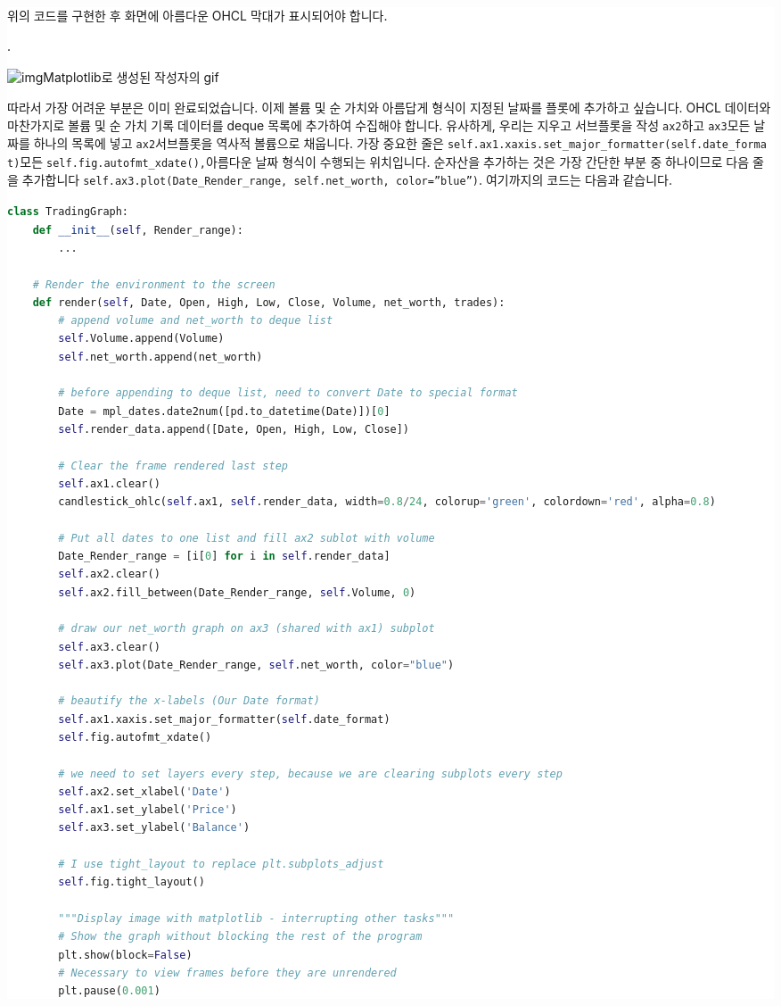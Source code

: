 
위의 코드를 구현한 후 화면에 아름다운 OHCL 막대가 표시되어야 합니다.

.

![img](.\images\gameplay_2.gif)Matplotlib로 생성된 작성자의 gif

따라서 가장 어려운 부분은 이미 완료되었습니다. 이제 볼륨 및 순 가치와 아름답게 형식이 지정된 날짜를 플롯에 추가하고 싶습니다. OHCL 데이터와 마찬가지로 볼륨 및 순 가치 기록 데이터를 deque 목록에 추가하여 수집해야 합니다. 유사하게, 우리는 지우고 서브플롯을 작성 `ax2`하고 `ax3`모든 날짜를 하나의 목록에 넣고 `ax2`서브플롯을 역사적 볼륨으로 채웁니다. 가장 중요한 줄은 `self.ax1.xaxis.set_major_formatter(self.date_format)`모든 `self.fig.autofmt_xdate(),`아름다운 날짜 형식이 수행되는 위치입니다. 순자산을 추가하는 것은 가장 간단한 부분 중 하나이므로 다음 줄을 추가합니다 `self.ax3.plot(Date_Render_range, self.net_worth, color=”blue”)`. 여기까지의 코드는 다음과 같습니다.

``` py
class TradingGraph:
    def __init__(self, Render_range):
        ...
    
    # Render the environment to the screen
    def render(self, Date, Open, High, Low, Close, Volume, net_worth, trades):
        # append volume and net_worth to deque list
        self.Volume.append(Volume)
        self.net_worth.append(net_worth)

        # before appending to deque list, need to convert Date to special format
        Date = mpl_dates.date2num([pd.to_datetime(Date)])[0]
        self.render_data.append([Date, Open, High, Low, Close])
        
        # Clear the frame rendered last step
        self.ax1.clear()
        candlestick_ohlc(self.ax1, self.render_data, width=0.8/24, colorup='green', colordown='red', alpha=0.8)

        # Put all dates to one list and fill ax2 sublot with volume
        Date_Render_range = [i[0] for i in self.render_data]
        self.ax2.clear()
        self.ax2.fill_between(Date_Render_range, self.Volume, 0)

        # draw our net_worth graph on ax3 (shared with ax1) subplot
        self.ax3.clear()
        self.ax3.plot(Date_Render_range, self.net_worth, color="blue")
        
        # beautify the x-labels (Our Date format)
        self.ax1.xaxis.set_major_formatter(self.date_format)
        self.fig.autofmt_xdate()

        # we need to set layers every step, because we are clearing subplots every step
        self.ax2.set_xlabel('Date')
        self.ax1.set_ylabel('Price')
        self.ax3.set_ylabel('Balance')
        
        # I use tight_layout to replace plt.subplots_adjust
        self.fig.tight_layout()

        """Display image with matplotlib - interrupting other tasks"""
        # Show the graph without blocking the rest of the program
        plt.show(block=False)
        # Necessary to view frames before they are unrendered
        plt.pause(0.001)
```
